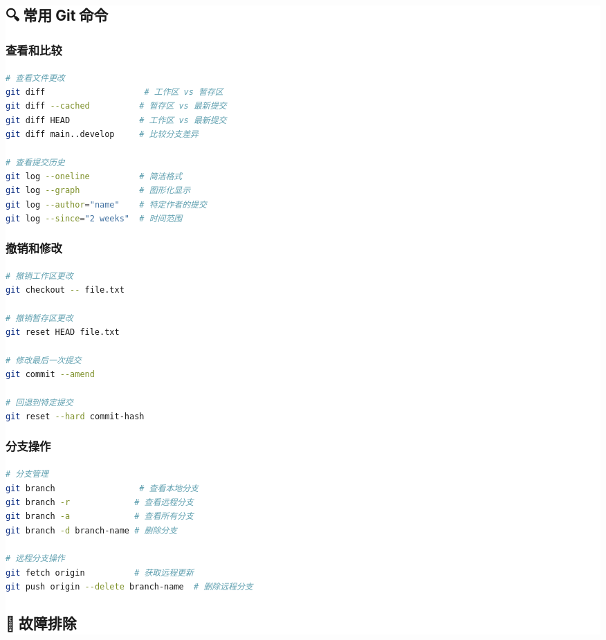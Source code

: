 ```bash
```

## 🔍 常用 Git 命令

### 查看和比较

```bash
# 查看文件更改
git diff                    # 工作区 vs 暂存区
git diff --cached          # 暂存区 vs 最新提交
git diff HEAD              # 工作区 vs 最新提交
git diff main..develop     # 比较分支差异

# 查看提交历史
git log --oneline          # 简洁格式
git log --graph            # 图形化显示
git log --author="name"    # 特定作者的提交
git log --since="2 weeks"  # 时间范围
```

### 撤销和修改

```bash
# 撤销工作区更改
git checkout -- file.txt

# 撤销暂存区更改
git reset HEAD file.txt

# 修改最后一次提交
git commit --amend

# 回退到特定提交
git reset --hard commit-hash
```

### 分支操作

```bash
# 分支管理
git branch                 # 查看本地分支
git branch -r             # 查看远程分支
git branch -a             # 查看所有分支
git branch -d branch-name # 删除分支

# 远程分支操作
git fetch origin          # 获取远程更新
git push origin --delete branch-name  # 删除远程分支
```

## 🚨 故障排除
